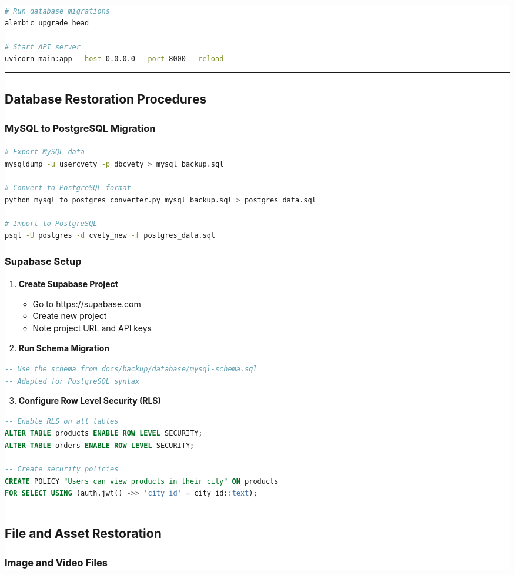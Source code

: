 ```bash
# Run database migrations
alembic upgrade head

# Start API server
uvicorn main:app --host 0.0.0.0 --port 8000 --reload
```

---

## Database Restoration Procedures

### MySQL to PostgreSQL Migration

```bash
# Export MySQL data
mysqldump -u usercvety -p dbcvety > mysql_backup.sql

# Convert to PostgreSQL format
python mysql_to_postgres_converter.py mysql_backup.sql > postgres_data.sql

# Import to PostgreSQL
psql -U postgres -d cvety_new -f postgres_data.sql
```

### Supabase Setup

1. **Create Supabase Project**
   - Go to https://supabase.com
   - Create new project
   - Note project URL and API keys

2. **Run Schema Migration**
```sql
-- Use the schema from docs/backup/database/mysql-schema.sql
-- Adapted for PostgreSQL syntax
```

3. **Configure Row Level Security (RLS)**
```sql
-- Enable RLS on all tables
ALTER TABLE products ENABLE ROW LEVEL SECURITY;
ALTER TABLE orders ENABLE ROW LEVEL SECURITY;

-- Create security policies
CREATE POLICY "Users can view products in their city" ON products
FOR SELECT USING (auth.jwt() ->> 'city_id' = city_id::text);
```

---

## File and Asset Restoration

### Image and Video Files
